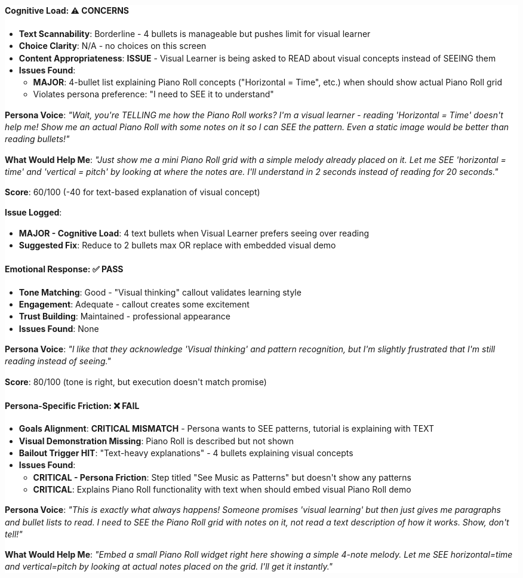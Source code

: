 #### Cognitive Load: ⚠️ **CONCERNS**

- **Text Scannability**: Borderline - 4 bullets is manageable but pushes limit for visual learner
- **Choice Clarity**: N/A - no choices on this screen
- **Content Appropriateness**: **ISSUE** - Visual Learner is being asked to READ about visual concepts instead of SEEING them
- **Issues Found**:
  - **MAJOR**: 4-bullet list explaining Piano Roll concepts ("Horizontal = Time", etc.) when should show actual Piano Roll grid
  - Violates persona preference: "I need to SEE it to understand"

**Persona Voice**: *"Wait, you're TELLING me how the Piano Roll works? I'm a visual learner - reading 'Horizontal = Time' doesn't help me! Show me an actual Piano Roll with some notes on it so I can SEE the pattern. Even a static image would be better than reading bullets!"*

**What Would Help Me**: *"Just show me a mini Piano Roll grid with a simple melody already placed on it. Let me SEE 'horizontal = time' and 'vertical = pitch' by looking at where the notes are. I'll understand in 2 seconds instead of reading for 20 seconds."*

**Score**: 60/100 (-40 for text-based explanation of visual concept)

**Issue Logged**:
- **MAJOR - Cognitive Load**: 4 text bullets when Visual Learner prefers seeing over reading
- **Suggested Fix**: Reduce to 2 bullets max OR replace with embedded visual demo

#### Emotional Response: ✅ PASS

- **Tone Matching**: Good - "Visual thinking" callout validates learning style
- **Engagement**: Adequate - callout creates some excitement
- **Trust Building**: Maintained - professional appearance
- **Issues Found**: None

**Persona Voice**: *"I like that they acknowledge 'Visual thinking' and pattern recognition, but I'm slightly frustrated that I'm still reading instead of seeing."*

**Score**: 80/100 (tone is right, but execution doesn't match promise)

#### Persona-Specific Friction: ❌ **FAIL**

- **Goals Alignment**: **CRITICAL MISMATCH** - Persona wants to SEE patterns, tutorial is explaining with TEXT
- **Visual Demonstration Missing**: Piano Roll is described but not shown
- **Bailout Trigger HIT**: "Text-heavy explanations" - 4 bullets explaining visual concepts
- **Issues Found**:
  - **CRITICAL - Persona Friction**: Step titled "See Music as Patterns" but doesn't show any patterns
  - **CRITICAL**: Explains Piano Roll functionality with text when should embed visual Piano Roll demo

**Persona Voice**: *"This is exactly what always happens! Someone promises 'visual learning' but then just gives me paragraphs and bullet lists to read. I need to SEE the Piano Roll grid with notes on it, not read a text description of how it works. Show, don't tell!"*

**What Would Help Me**: *"Embed a small Piano Roll widget right here showing a simple 4-note melody. Let me SEE horizontal=time and vertical=pitch by looking at actual notes placed on the grid. I'll get it instantly."*
